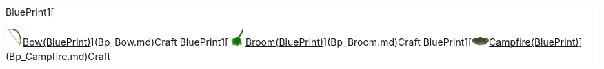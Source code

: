 BluePrint</td><td  style="text-align:left;vertical-align:top;"  >1</td></tr><tr ><td  style="text-align:left;vertical-align:top;"  >[<div style="width:25px;display:inline-block;text-align:center"><img decoding="async" src="Sprite/Bow.png" href="a.md" style="max-width:25px;max-height:25px;"></div>[Bow(BluePrint)](Bp_Bow.md)](Bp_Bow.md)</td><td  style="text-align:left;vertical-align:top;"  >Craft BluePrint</td><td  style="text-align:left;vertical-align:top;"  >1</td></tr><tr ><td  style="text-align:left;vertical-align:top;"  >[<div style="width:25px;display:inline-block;text-align:center"><img decoding="async" src="Sprite/Broom.png" href="a.md" style="max-width:25px;max-height:25px;"></div>[Broom(BluePrint)](Bp_Broom.md)](Bp_Broom.md)</td><td  style="text-align:left;vertical-align:top;"  >Craft BluePrint</td><td  style="text-align:left;vertical-align:top;"  >1</td></tr><tr ><td  style="text-align:left;vertical-align:top;"  >[<div style="width:25px;display:inline-block;text-align:center"><img decoding="async" src="Sprite/CampfireExtinguished.png" href="a.md" style="max-width:25px;max-height:25px;"></div>[Campfire(BluePrint)](Bp_Campfire.md)](Bp_Campfire.md)</td><td  style="text-align:left;vertical-align:top;"  >Craft